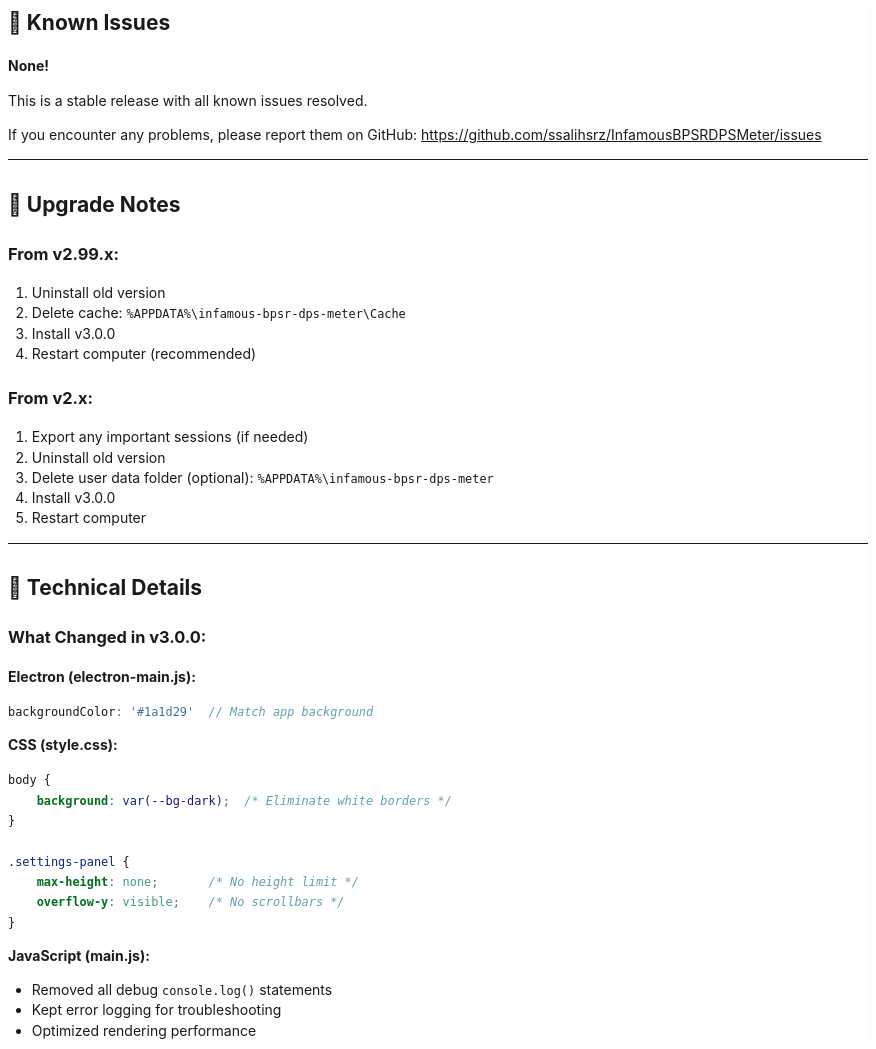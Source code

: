 
## 🎯 Known Issues

**None!** 

This is a stable release with all known issues resolved.

If you encounter any problems, please report them on GitHub:
https://github.com/ssalihsrz/InfamousBPSRDPSMeter/issues

---

## 📝 Upgrade Notes

### **From v2.99.x:**
1. Uninstall old version
2. Delete cache: `%APPDATA%\infamous-bpsr-dps-meter\Cache`
3. Install v3.0.0
4. Restart computer (recommended)

### **From v2.x:**
1. Export any important sessions (if needed)
2. Uninstall old version
3. Delete user data folder (optional): `%APPDATA%\infamous-bpsr-dps-meter`
4. Install v3.0.0
5. Restart computer

---

## 🔧 Technical Details

### **What Changed in v3.0.0:**

**Electron (electron-main.js):**
```javascript
backgroundColor: '#1a1d29'  // Match app background
```

**CSS (style.css):**
```css
body {
    background: var(--bg-dark);  /* Eliminate white borders */
}

.settings-panel {
    max-height: none;       /* No height limit */
    overflow-y: visible;    /* No scrollbars */
}
```

**JavaScript (main.js):**
- Removed all debug `console.log()` statements
- Kept error logging for troubleshooting
- Optimized rendering performance
